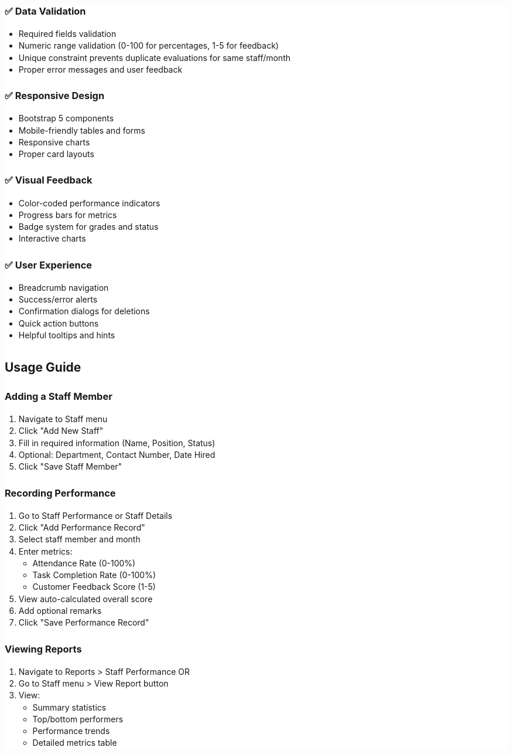 ### ✅ Data Validation
- Required fields validation
- Numeric range validation (0-100 for percentages, 1-5 for feedback)
- Unique constraint prevents duplicate evaluations for same staff/month
- Proper error messages and user feedback

### ✅ Responsive Design
- Bootstrap 5 components
- Mobile-friendly tables and forms
- Responsive charts
- Proper card layouts

### ✅ Visual Feedback
- Color-coded performance indicators
- Progress bars for metrics
- Badge system for grades and status
- Interactive charts

### ✅ User Experience
- Breadcrumb navigation
- Success/error alerts
- Confirmation dialogs for deletions
- Quick action buttons
- Helpful tooltips and hints

## Usage Guide

### Adding a Staff Member
1. Navigate to Staff menu
2. Click "Add New Staff"
3. Fill in required information (Name, Position, Status)
4. Optional: Department, Contact Number, Date Hired
5. Click "Save Staff Member"

### Recording Performance
1. Go to Staff Performance or Staff Details
2. Click "Add Performance Record"
3. Select staff member and month
4. Enter metrics:
   - Attendance Rate (0-100%)
   - Task Completion Rate (0-100%)
   - Customer Feedback Score (1-5)
5. View auto-calculated overall score
6. Add optional remarks
7. Click "Save Performance Record"

### Viewing Reports
1. Navigate to Reports > Staff Performance
   OR
2. Go to Staff menu > View Report button
3. View:
   - Summary statistics
   - Top/bottom performers
   - Performance trends
   - Detailed metrics table
